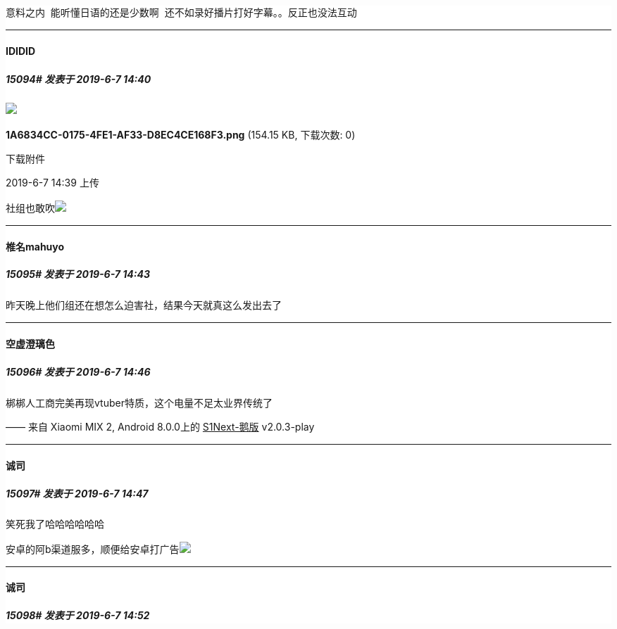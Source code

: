 
意料之内  能听懂日语的还是少数啊  还不如录好播片打好字幕。。反正也没法互动


*****

####  IDIDID  
##### 15094#       发表于 2019-6-7 14:40


<img src="https://img.saraba1st.com/forum/201906/07/143908rvuekpcsz9rqrphc.png" referrerpolicy="no-referrer">


<strong>1A6834CC-0175-4FE1-AF33-D8EC4CE168F3.png</strong> (154.15 KB, 下载次数: 0)

下载附件

2019-6-7 14:39 上传


社组也敢吹<img src="https://static.saraba1st.com/image/smiley/face2017/068.png" referrerpolicy="no-referrer">


*****

####  椎名mahuyo  
##### 15095#       发表于 2019-6-7 14:43


昨天晚上他们组还在想怎么迫害社，结果今天就真这么发出去了


*****

####  空虚澄璃色  
##### 15096#       发表于 2019-6-7 14:46


梆梆人工商完美再现vtuber特质，这个电量不足太业界传统了

—— 来自 Xiaomi MIX 2, Android 8.0.0上的 [S1Next-鹅版](https://github.com/ykrank/S1-Next/releases) v2.0.3-play


*****

####  诚司  
##### 15097#       发表于 2019-6-7 14:47


笑死我了哈哈哈哈哈哈

安卓的阿b渠道服多，顺便给安卓打广告<img src="https://static.saraba1st.com/image/smiley/face2017/067.png" referrerpolicy="no-referrer">


*****

####  诚司  
##### 15098#       发表于 2019-6-7 14:52
